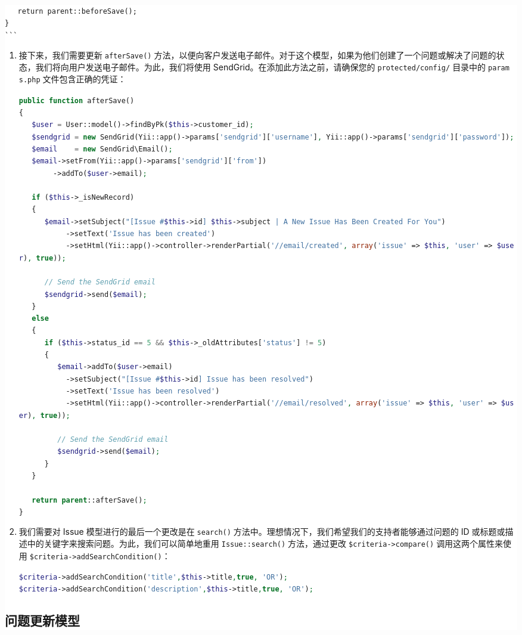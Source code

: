        return parent::beforeSave();
    }
    ```

1.  接下来，我们需要更新 `afterSave()` 方法，以便向客户发送电子邮件。对于这个模型，如果为他们创建了一个问题或解决了问题的状态，我们将向用户发送电子邮件。为此，我们将使用 SendGrid。在添加此方法之前，请确保您的 `protected/config/` 目录中的 `params.php` 文件包含正确的凭证：

    ```php
    public function afterSave()
    {
       $user = User::model()->findByPk($this->customer_id);
       $sendgrid = new SendGrid(Yii::app()->params['sendgrid']['username'], Yii::app()->params['sendgrid']['password']);
       $email    = new SendGrid\Email();
       $email->setFrom(Yii::app()->params['sendgrid']['from'])
            ->addTo($user->email);

       if ($this->_isNewRecord)
       {
          $email->setSubject("[Issue #$this->id] $this->subject | A New Issue Has Been Created For You")
               ->setText('Issue has been created')
               ->setHtml(Yii::app()->controller->renderPartial('//email/created', array('issue' => $this, 'user' => $user), true));

          // Send the SendGrid email
          $sendgrid->send($email);
       }
       else
       {
          if ($this->status_id == 5 && $this->_oldAttributes['status'] != 5)
          {
             $email->addTo($user->email)
               ->setSubject("[Issue #$this->id] Issue has been resolved")
               ->setText('Issue has been resolved')
               ->setHtml(Yii::app()->controller->renderPartial('//email/resolved', array('issue' => $this, 'user' => $user), true));

             // Send the SendGrid email
             $sendgrid->send($email);
          }
       }

       return parent::afterSave();
    }
    ```

1.  我们需要对 Issue 模型进行的最后一个更改是在 `search()` 方法中。理想情况下，我们希望我们的支持者能够通过问题的 ID 或标题或描述中的关键字来搜索问题。为此，我们可以简单地重用 `Issue::search()` 方法，通过更改 `$criteria->compare()` 调用这两个属性来使用 `$criteria->addSearchCondition()`：

    ```php
    $criteria->addSearchCondition('title',$this->title,true, 'OR');
    $criteria->addSearchCondition('description',$this->title,true, 'OR');
    ```

## 问题更新模型
